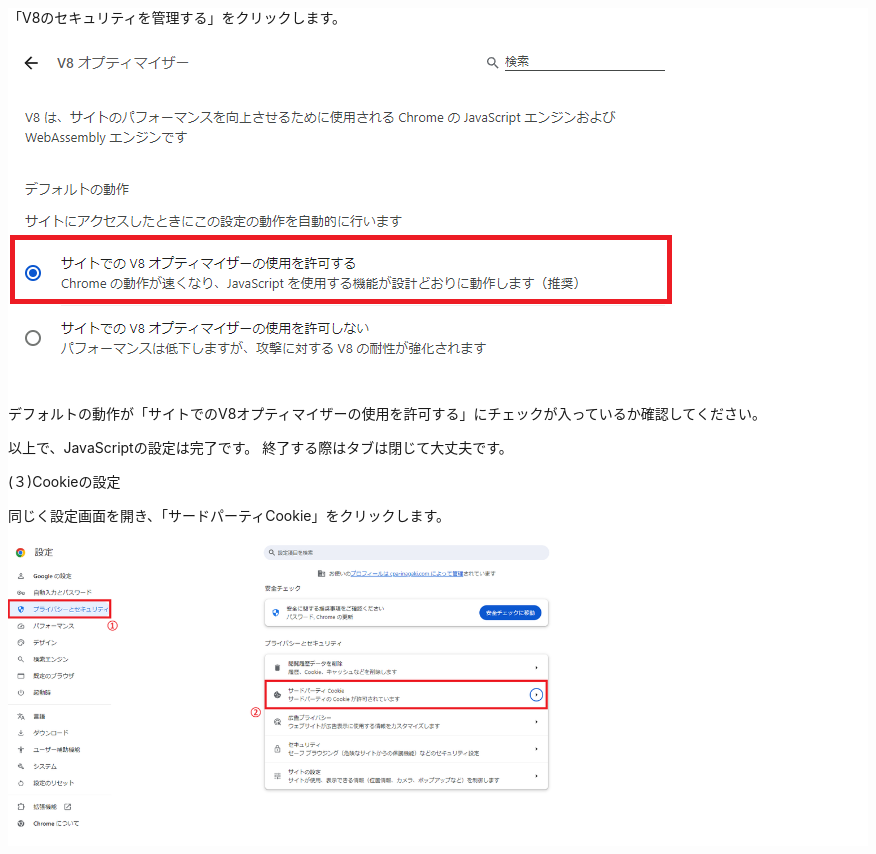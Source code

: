 「V8のセキュリティを管理する」をクリックします。

![V8オプティマイザーを許可](images/0307_v8設定.png)

デフォルトの動作が「サイトでのV8オプティマイザーの使用を許可する」にチェックが入っているか確認してください。

以上で、JavaScriptの設定は完了です。 終了する際はタブは閉じて大丈夫です。

(３)Cookieの設定

同じく設定画面を開き、「サードパーティCookie」をクリックします。

<img height=300 alt="サードパーティCookieの設定を開く" src="images/0308_サードパーティクッキーをクリック.png">
